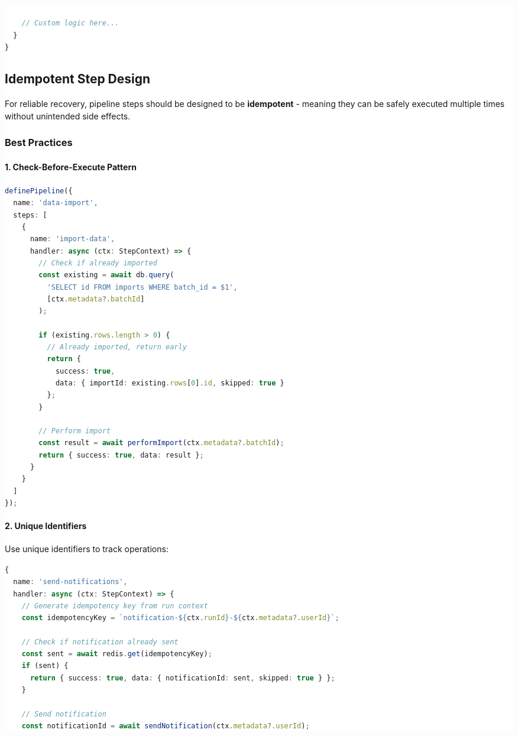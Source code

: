 ```typescript

    // Custom logic here...
  }
}
```

## Idempotent Step Design

For reliable recovery, pipeline steps should be designed to be **idempotent** - meaning they can be safely executed multiple times without unintended side effects.

### Best Practices

#### 1. Check-Before-Execute Pattern

```typescript
definePipeline({
  name: 'data-import',
  steps: [
    {
      name: 'import-data',
      handler: async (ctx: StepContext) => {
        // Check if already imported
        const existing = await db.query(
          'SELECT id FROM imports WHERE batch_id = $1',
          [ctx.metadata?.batchId]
        );

        if (existing.rows.length > 0) {
          // Already imported, return early
          return {
            success: true,
            data: { importId: existing.rows[0].id, skipped: true }
          };
        }

        // Perform import
        const result = await performImport(ctx.metadata?.batchId);
        return { success: true, data: result };
      }
    }
  ]
});
```

#### 2. Unique Identifiers

Use unique identifiers to track operations:

```typescript
{
  name: 'send-notifications',
  handler: async (ctx: StepContext) => {
    // Generate idempotency key from run context
    const idempotencyKey = `notification-${ctx.runId}-${ctx.metadata?.userId}`;

    // Check if notification already sent
    const sent = await redis.get(idempotencyKey);
    if (sent) {
      return { success: true, data: { notificationId: sent, skipped: true } };
    }

    // Send notification
    const notificationId = await sendNotification(ctx.metadata?.userId);

```
